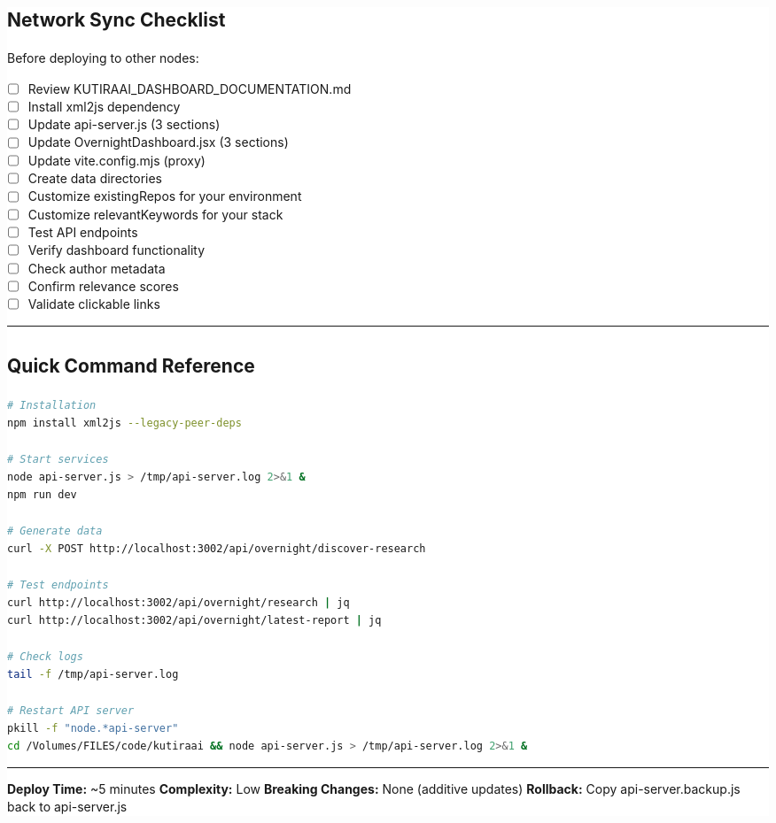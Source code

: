 ## Network Sync Checklist

Before deploying to other nodes:

- [ ] Review KUTIRAAI_DASHBOARD_DOCUMENTATION.md
- [ ] Install xml2js dependency
- [ ] Update api-server.js (3 sections)
- [ ] Update OvernightDashboard.jsx (3 sections)
- [ ] Update vite.config.mjs (proxy)
- [ ] Create data directories
- [ ] Customize existingRepos for your environment
- [ ] Customize relevantKeywords for your stack
- [ ] Test API endpoints
- [ ] Verify dashboard functionality
- [ ] Check author metadata
- [ ] Confirm relevance scores
- [ ] Validate clickable links

---

## Quick Command Reference

```bash
# Installation
npm install xml2js --legacy-peer-deps

# Start services
node api-server.js > /tmp/api-server.log 2>&1 &
npm run dev

# Generate data
curl -X POST http://localhost:3002/api/overnight/discover-research

# Test endpoints
curl http://localhost:3002/api/overnight/research | jq
curl http://localhost:3002/api/overnight/latest-report | jq

# Check logs
tail -f /tmp/api-server.log

# Restart API server
pkill -f "node.*api-server"
cd /Volumes/FILES/code/kutiraai && node api-server.js > /tmp/api-server.log 2>&1 &
```

---

**Deploy Time:** ~5 minutes
**Complexity:** Low
**Breaking Changes:** None (additive updates)
**Rollback:** Copy api-server.backup.js back to api-server.js
